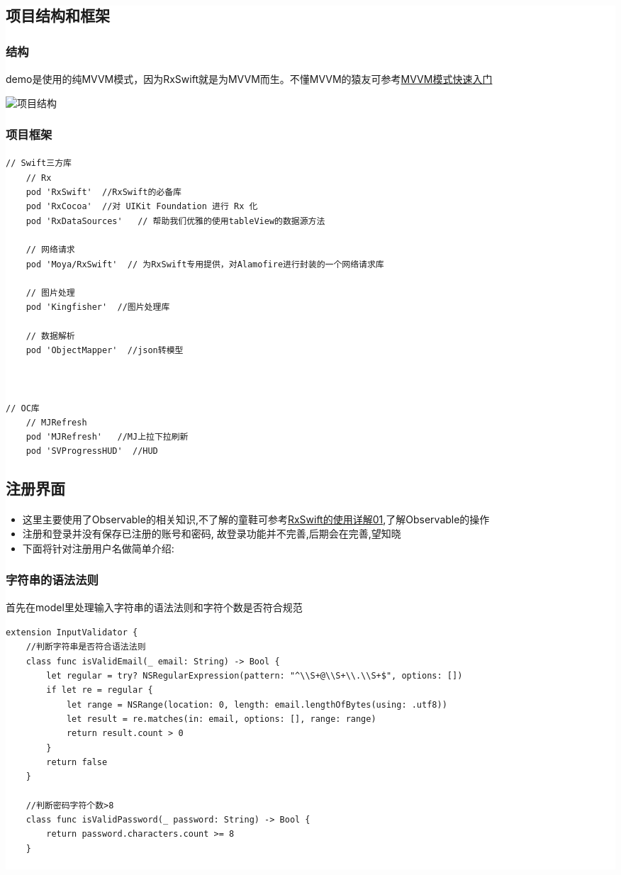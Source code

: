 
## 项目结构和框架
### 结构
demo是使用的纯MVVM模式，因为RxSwift就是为MVVM而生。不懂MVVM的猿友可参考[MVVM模式快速入门](http://www.codertian.com/2015/11/13/MVVM-patterns-introduce/) 


![项目结构](http://upload-images.jianshu.io/upload_images/4122543-b180e89ddba220eb.png?imageMogr2/auto-orient/strip%7CimageView2/2/w/500)

### 项目框架

```objc
// Swift三方库
    // Rx
    pod 'RxSwift'  //RxSwift的必备库
    pod 'RxCocoa'  //对 UIKit Foundation 进行 Rx 化
    pod 'RxDataSources'   // 帮助我们优雅的使用tableView的数据源方法

    // 网络请求
    pod 'Moya/RxSwift'  // 为RxSwift专用提供，对Alamofire进行封装的一个网络请求库

    // 图片处理
    pod 'Kingfisher'  //图片处理库

    // 数据解析
    pod 'ObjectMapper'  //json转模型


    
// OC库
    // MJRefresh
    pod 'MJRefresh'   //MJ上拉下拉刷新
    pod 'SVProgressHUD'  //HUD

```

## 注册界面
- 这里主要使用了Observable的相关知识,不了解的童鞋可参考[RxSwift的使用详解01](http://www.jianshu.com/p/319db438c4d3),了解Observable的操作
- 注册和登录并没有保存已注册的账号和密码, 故登录功能并不完善,后期会在完善,望知晓
- 下面将针对注册用户名做简单介绍:

### 字符串的语法法则
首先在model里处理输入字符串的语法法则和字符个数是否符合规范

```objc
extension InputValidator {
    //判断字符串是否符合语法法则
    class func isValidEmail(_ email: String) -> Bool {
        let regular = try? NSRegularExpression(pattern: "^\\S+@\\S+\\.\\S+$", options: [])
        if let re = regular {
            let range = NSRange(location: 0, length: email.lengthOfBytes(using: .utf8))
            let result = re.matches(in: email, options: [], range: range)
            return result.count > 0
        }
        return false
    }
    
    //判断密码字符个数>8
    class func isValidPassword(_ password: String) -> Bool {
        return password.characters.count >= 8
    }
    
```